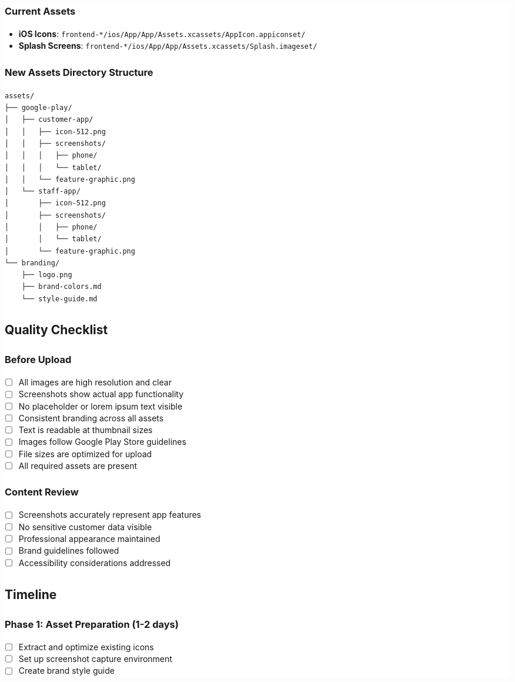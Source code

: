### Current Assets
- **iOS Icons**: `frontend-*/ios/App/App/Assets.xcassets/AppIcon.appiconset/`
- **Splash Screens**: `frontend-*/ios/App/App/Assets.xcassets/Splash.imageset/`

### New Assets Directory Structure
```
assets/
├── google-play/
│   ├── customer-app/
│   │   ├── icon-512.png
│   │   ├── screenshots/
│   │   │   ├── phone/
│   │   │   └── tablet/
│   │   └── feature-graphic.png
│   └── staff-app/
│       ├── icon-512.png
│       ├── screenshots/
│       │   ├── phone/
│       │   └── tablet/
│       └── feature-graphic.png
└── branding/
    ├── logo.png
    ├── brand-colors.md
    └── style-guide.md
```

## Quality Checklist

### Before Upload
- [ ] All images are high resolution and clear
- [ ] Screenshots show actual app functionality
- [ ] No placeholder or lorem ipsum text visible
- [ ] Consistent branding across all assets
- [ ] Text is readable at thumbnail sizes
- [ ] Images follow Google Play Store guidelines
- [ ] File sizes are optimized for upload
- [ ] All required assets are present

### Content Review
- [ ] Screenshots accurately represent app features
- [ ] No sensitive customer data visible
- [ ] Professional appearance maintained
- [ ] Brand guidelines followed
- [ ] Accessibility considerations addressed

## Timeline

### Phase 1: Asset Preparation (1-2 days)
- [ ] Extract and optimize existing icons
- [ ] Set up screenshot capture environment
- [ ] Create brand style guide
